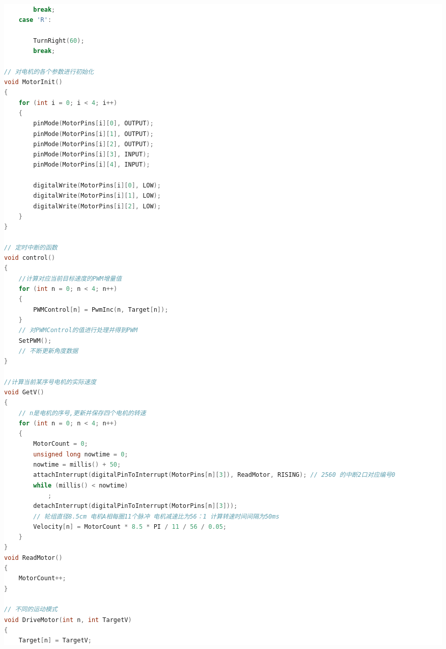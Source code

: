 ```c
        break;
    case 'R':

        TurnRight(60);
        break;
        
// 对电机的各个参数进行初始化
void MotorInit()
{
    for (int i = 0; i < 4; i++)
    {
        pinMode(MotorPins[i][0], OUTPUT);
        pinMode(MotorPins[i][1], OUTPUT);
        pinMode(MotorPins[i][2], OUTPUT);
        pinMode(MotorPins[i][3], INPUT);
        pinMode(MotorPins[i][4], INPUT);

        digitalWrite(MotorPins[i][0], LOW);
        digitalWrite(MotorPins[i][1], LOW);
        digitalWrite(MotorPins[i][2], LOW);
    }
}

// 定时中断的函数
void control()
{
    //计算对应当前目标速度的PWM增量值
    for (int n = 0; n < 4; n++)
    {
        PWMControl[n] = PwmInc(n, Target[n]);
    }
    // 对PWMControl的值进行处理并得到PWM
    SetPWM();
    // 不断更新角度数据
}

//计算当前某序号电机的实际速度
void GetV()
{
    // n是电机的序号,更新并保存四个电机的转速
    for (int n = 0; n < 4; n++)
    {
        MotorCount = 0;
        unsigned long nowtime = 0;
        nowtime = millis() + 50;
        attachInterrupt(digitalPinToInterrupt(MotorPins[n][3]), ReadMotor, RISING); // 2560 的中断2口对应编号0
        while (millis() < nowtime)
            ;
        detachInterrupt(digitalPinToInterrupt(MotorPins[n][3]));
        // 轮组直径8.5cm 电机A相每圈11个脉冲 电机减速比为56：1 计算转速时间间隔为50ms
        Velocity[n] = MotorCount * 8.5 * PI / 11 / 56 / 0.05;
    }
}
void ReadMotor()
{
    MotorCount++;
}

// 不同的运动模式
void DriveMotor(int n, int TargetV)
{
    Target[n] = TargetV;
```